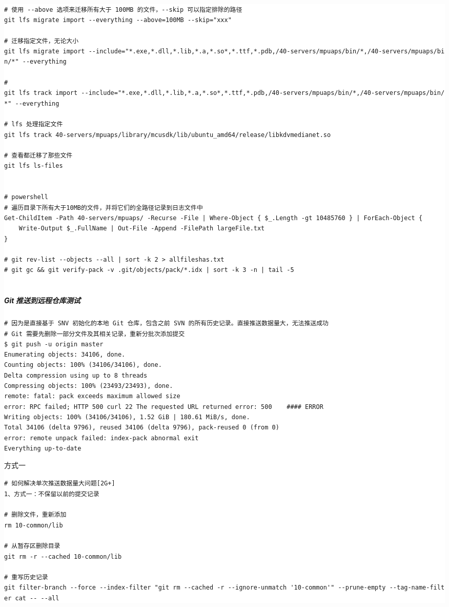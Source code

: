 ```shell
# 使用 --above 选项来迁移所有大于 100MB 的文件，--skip 可以指定排除的路径
git lfs migrate import --everything --above=100MB --skip="xxx"

# 迁移指定文件，无论大小
git lfs migrate import --include="*.exe,*.dll,*.lib,*.a,*.so*,*.ttf,*.pdb,/40-servers/mpuaps/bin/*,/40-servers/mpuaps/bin/*" --everything

# 
git lfs track import --include="*.exe,*.dll,*.lib,*.a,*.so*,*.ttf,*.pdb,/40-servers/mpuaps/bin/*,/40-servers/mpuaps/bin/*" --everything

# lfs 处理指定文件
git lfs track 40-servers/mpuaps/library/mcusdk/lib/ubuntu_amd64/release/libkdvmedianet.so

# 查看都迁移了那些文件
git lfs ls-files


# powershell
# 遍历目录下所有大于10MB的文件，并将它们的全路径记录到日志文件中
Get-ChildItem -Path 40-servers/mpuaps/ -Recurse -File | Where-Object { $_.Length -gt 10485760 } | ForEach-Object { 
    Write-Output $_.FullName | Out-File -Append -FilePath largeFile.txt
}

# git rev-list --objects --all | sort -k 2 > allfileshas.txt
# git gc && git verify-pack -v .git/objects/pack/*.idx | sort -k 3 -n | tail -5


```

##### Git 推送到远程仓库测试

```shell
# 因为是直接基于 SNV 初始化的本地 Git 仓库，包含之前 SVN 的所有历史记录。直接推送数据量大，无法推送成功
# Git 需要先删除一部分文件及其相关记录，重新分批次添加提交
$ git push -u origin master
Enumerating objects: 34106, done.
Counting objects: 100% (34106/34106), done.
Delta compression using up to 8 threads
Compressing objects: 100% (23493/23493), done.
remote: fatal: pack exceeds maximum allowed size
error: RPC failed; HTTP 500 curl 22 The requested URL returned error: 500    #### ERROR
Writing objects: 100% (34106/34106), 1.52 GiB | 180.61 MiB/s, done.
Total 34106 (delta 9796), reused 34106 (delta 9796), pack-reused 0 (from 0)
error: remote unpack failed: index-pack abnormal exit
Everything up-to-date
```

方式一

```shell
# 如何解决单次推送数据量大问题[2G+]
1、方式一：不保留以前的提交记录

# 删除文件，重新添加
rm 10-common/lib

# 从暂存区删除目录
git rm -r --cached 10-common/lib

# 重写历史记录
git filter-branch --force --index-filter "git rm --cached -r --ignore-unmatch '10-common'" --prune-empty --tag-name-filter cat -- --all

```